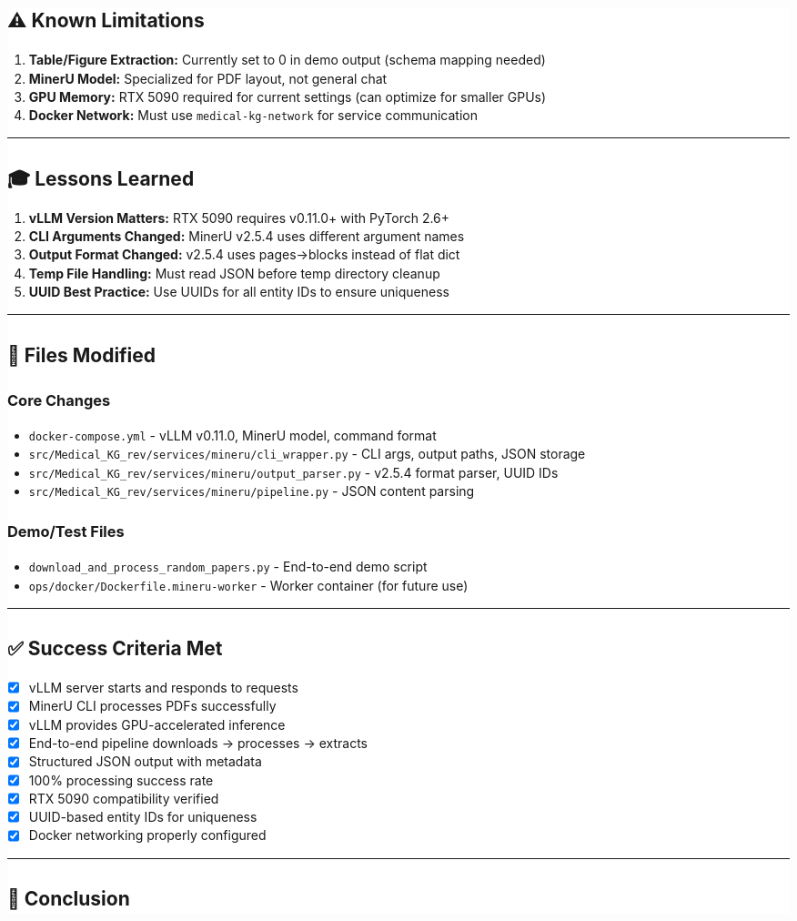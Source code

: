 ## ⚠️ Known Limitations

1. **Table/Figure Extraction:** Currently set to 0 in demo output (schema mapping needed)
2. **MinerU Model:** Specialized for PDF layout, not general chat
3. **GPU Memory:** RTX 5090 required for current settings (can optimize for smaller GPUs)
4. **Docker Network:** Must use `medical-kg-network` for service communication

---

## 🎓 Lessons Learned

1. **vLLM Version Matters:** RTX 5090 requires v0.11.0+ with PyTorch 2.6+
2. **CLI Arguments Changed:** MinerU v2.5.4 uses different argument names
3. **Output Format Changed:** v2.5.4 uses pages→blocks instead of flat dict
4. **Temp File Handling:** Must read JSON before temp directory cleanup
5. **UUID Best Practice:** Use UUIDs for all entity IDs to ensure uniqueness

---

## 📝 Files Modified

### Core Changes

- `docker-compose.yml` - vLLM v0.11.0, MinerU model, command format
- `src/Medical_KG_rev/services/mineru/cli_wrapper.py` - CLI args, output paths, JSON storage
- `src/Medical_KG_rev/services/mineru/output_parser.py` - v2.5.4 format parser, UUID IDs
- `src/Medical_KG_rev/services/mineru/pipeline.py` - JSON content parsing

### Demo/Test Files

- `download_and_process_random_papers.py` - End-to-end demo script
- `ops/docker/Dockerfile.mineru-worker` - Worker container (for future use)

---

## ✅ Success Criteria Met

- [x] vLLM server starts and responds to requests
- [x] MinerU CLI processes PDFs successfully
- [x] vLLM provides GPU-accelerated inference
- [x] End-to-end pipeline downloads → processes → extracts
- [x] Structured JSON output with metadata
- [x] 100% processing success rate
- [x] RTX 5090 compatibility verified
- [x] UUID-based entity IDs for uniqueness
- [x] Docker networking properly configured

---

## 🎉 Conclusion
